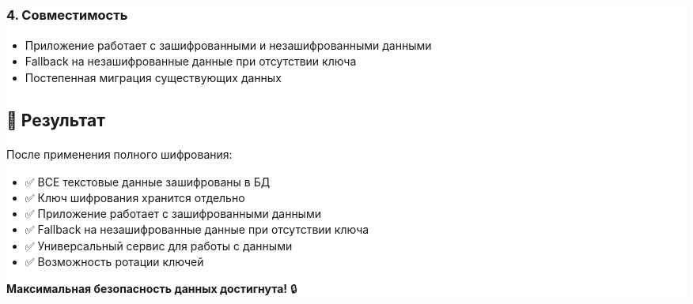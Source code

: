 ### **4. Совместимость**
- Приложение работает с зашифрованными и незашифрованными данными
- Fallback на незашифрованные данные при отсутствии ключа
- Постепенная миграция существующих данных

## 🎯 Результат

После применения полного шифрования:
- ✅ ВСЕ текстовые данные зашифрованы в БД
- ✅ Ключ шифрования хранится отдельно
- ✅ Приложение работает с зашифрованными данными
- ✅ Fallback на незашифрованные данные при отсутствии ключа
- ✅ Универсальный сервис для работы с данными
- ✅ Возможность ротации ключей

**Максимальная безопасность данных достигнута!** 🔒 